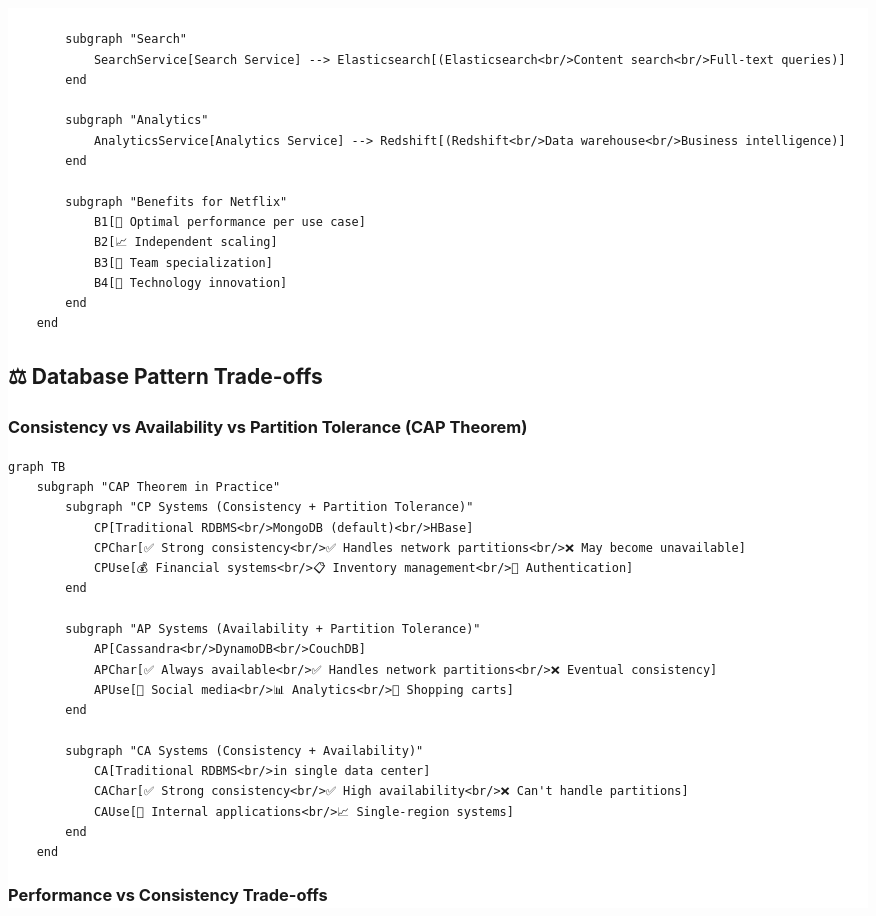 ```mermaid
        
        subgraph "Search"
            SearchService[Search Service] --> Elasticsearch[(Elasticsearch<br/>Content search<br/>Full-text queries)]
        end
        
        subgraph "Analytics"
            AnalyticsService[Analytics Service] --> Redshift[(Redshift<br/>Data warehouse<br/>Business intelligence)]
        end
        
        subgraph "Benefits for Netflix"
            B1[🎯 Optimal performance per use case]
            B2[📈 Independent scaling]
            B3[🔧 Team specialization]
            B4[🚀 Technology innovation]
        end
    end
```

## ⚖️ Database Pattern Trade-offs

### Consistency vs Availability vs Partition Tolerance (CAP Theorem)

```mermaid
graph TB
    subgraph "CAP Theorem in Practice"
        subgraph "CP Systems (Consistency + Partition Tolerance)"
            CP[Traditional RDBMS<br/>MongoDB (default)<br/>HBase]
            CPChar[✅ Strong consistency<br/>✅ Handles network partitions<br/>❌ May become unavailable]
            CPUse[💰 Financial systems<br/>📋 Inventory management<br/>🔐 Authentication]
        end
        
        subgraph "AP Systems (Availability + Partition Tolerance)"
            AP[Cassandra<br/>DynamoDB<br/>CouchDB]
            APChar[✅ Always available<br/>✅ Handles network partitions<br/>❌ Eventual consistency]
            APUse[📱 Social media<br/>📊 Analytics<br/>🛒 Shopping carts]
        end
        
        subgraph "CA Systems (Consistency + Availability)"
            CA[Traditional RDBMS<br/>in single data center]
            CAChar[✅ Strong consistency<br/>✅ High availability<br/>❌ Can't handle partitions]
            CAUse[🏢 Internal applications<br/>📈 Single-region systems]
        end
    end
```

### Performance vs Consistency Trade-offs
